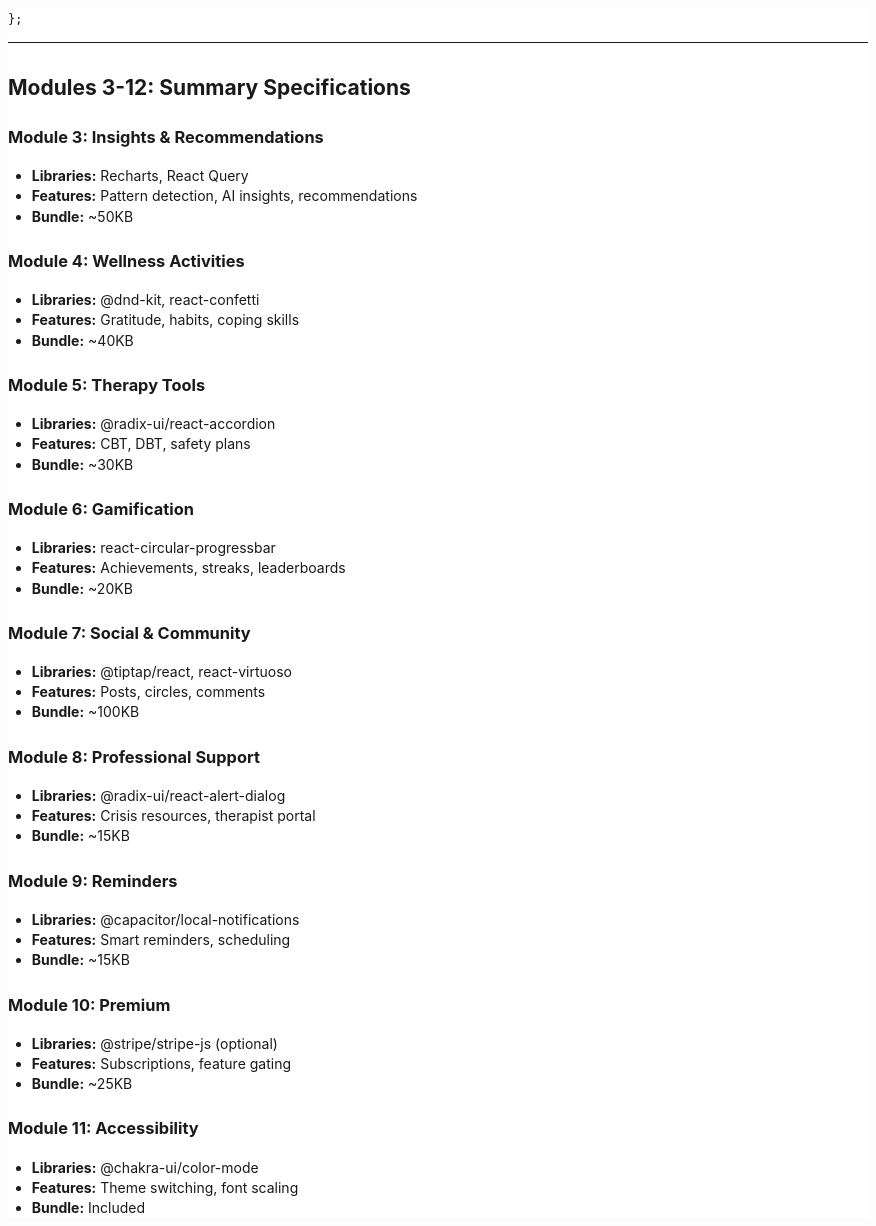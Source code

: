 ```
};
```

---

## Modules 3-12: Summary Specifications

### Module 3: Insights & Recommendations
- **Libraries:** Recharts, React Query
- **Features:** Pattern detection, AI insights, recommendations
- **Bundle:** ~50KB

### Module 4: Wellness Activities
- **Libraries:** @dnd-kit, react-confetti
- **Features:** Gratitude, habits, coping skills
- **Bundle:** ~40KB

### Module 5: Therapy Tools
- **Libraries:** @radix-ui/react-accordion
- **Features:** CBT, DBT, safety plans
- **Bundle:** ~30KB

### Module 6: Gamification
- **Libraries:** react-circular-progressbar
- **Features:** Achievements, streaks, leaderboards
- **Bundle:** ~20KB

### Module 7: Social & Community
- **Libraries:** @tiptap/react, react-virtuoso
- **Features:** Posts, circles, comments
- **Bundle:** ~100KB

### Module 8: Professional Support
- **Libraries:** @radix-ui/react-alert-dialog
- **Features:** Crisis resources, therapist portal
- **Bundle:** ~15KB

### Module 9: Reminders
- **Libraries:** @capacitor/local-notifications
- **Features:** Smart reminders, scheduling
- **Bundle:** ~15KB

### Module 10: Premium
- **Libraries:** @stripe/stripe-js (optional)
- **Features:** Subscriptions, feature gating
- **Bundle:** ~25KB

### Module 11: Accessibility
- **Libraries:** @chakra-ui/color-mode
- **Features:** Theme switching, font scaling
- **Bundle:** Included
